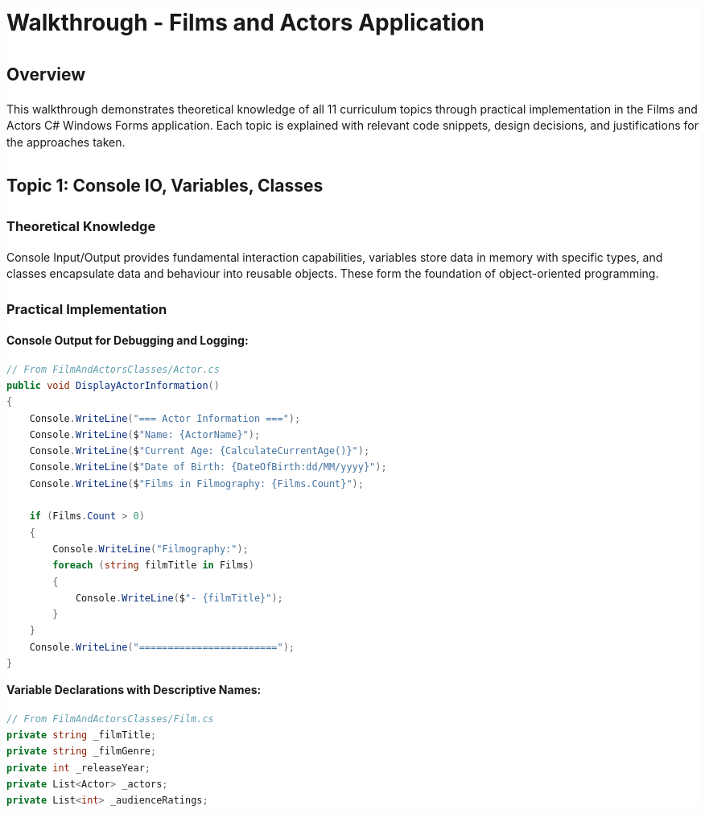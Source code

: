 # Walkthrough - Films and Actors Application

## Overview

This walkthrough demonstrates theoretical knowledge of all 11 curriculum topics through practical implementation in the Films and Actors C# Windows Forms application. Each topic is explained with relevant code snippets, design decisions, and justifications for the approaches taken.

## Topic 1: Console IO, Variables, Classes

### Theoretical Knowledge

Console Input/Output provides fundamental interaction capabilities, variables store data in memory with specific types, and classes encapsulate data and behaviour into reusable objects. These form the foundation of object-oriented programming.

### Practical Implementation

**Console Output for Debugging and Logging:**
```csharp
// From FilmAndActorsClasses/Actor.cs
public void DisplayActorInformation()
{
    Console.WriteLine("=== Actor Information ===");
    Console.WriteLine($"Name: {ActorName}");
    Console.WriteLine($"Current Age: {CalculateCurrentAge()}");
    Console.WriteLine($"Date of Birth: {DateOfBirth:dd/MM/yyyy}");
    Console.WriteLine($"Films in Filmography: {Films.Count}");
    
    if (Films.Count > 0)
    {
        Console.WriteLine("Filmography:");
        foreach (string filmTitle in Films)
        {
            Console.WriteLine($"- {filmTitle}");
        }
    }
    Console.WriteLine("========================");
}
```

**Variable Declarations with Descriptive Names:**
```csharp
// From FilmAndActorsClasses/Film.cs
private string _filmTitle;
private string _filmGenre;
private int _releaseYear;
private List<Actor> _actors;
private List<int> _audienceRatings;
```
